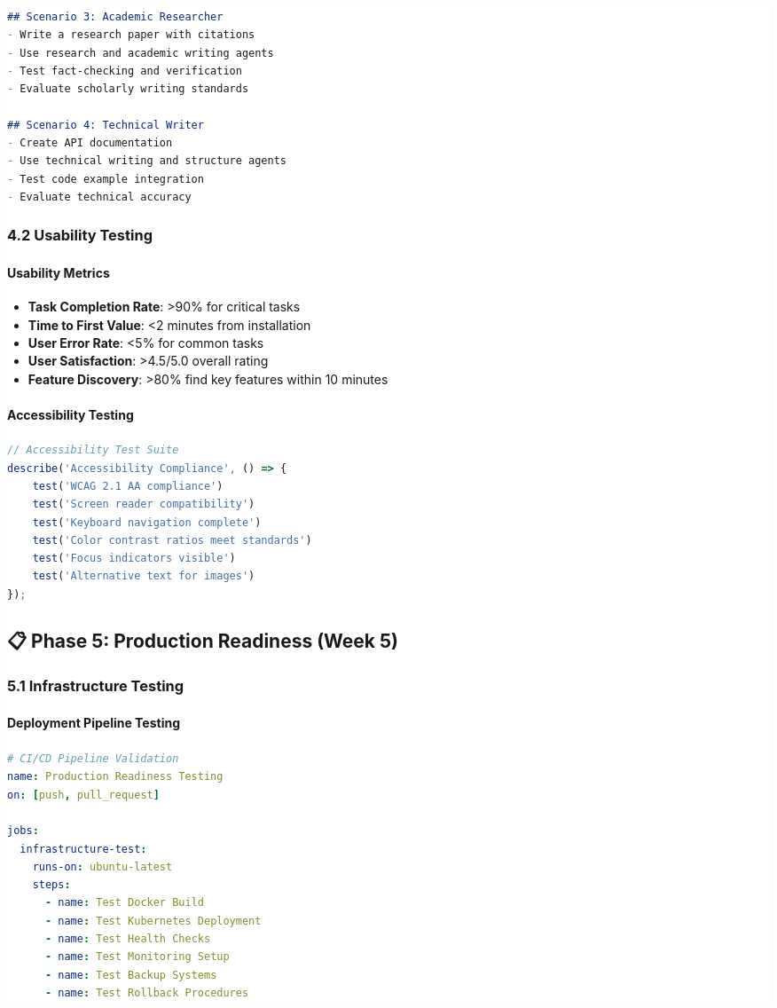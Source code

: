 ```markdown
## Scenario 3: Academic Researcher
- Write a research paper with citations
- Use research and academic writing agents
- Test fact-checking and verification
- Evaluate scholarly writing standards

## Scenario 4: Technical Writer
- Create API documentation
- Use technical writing and structure agents
- Test code example integration
- Evaluate technical accuracy
```

### 4.2 Usability Testing

#### **Usability Metrics**
- **Task Completion Rate**: >90% for critical tasks
- **Time to First Value**: <2 minutes from installation
- **User Error Rate**: <5% for common tasks
- **User Satisfaction**: >4.5/5.0 overall rating
- **Feature Discovery**: >80% find key features within 10 minutes

#### **Accessibility Testing**
```javascript
// Accessibility Test Suite
describe('Accessibility Compliance', () => {
    test('WCAG 2.1 AA compliance')
    test('Screen reader compatibility')
    test('Keyboard navigation complete')
    test('Color contrast ratios meet standards')
    test('Focus indicators visible')
    test('Alternative text for images')
});
```

## 📋 Phase 5: Production Readiness (Week 5)

### 5.1 Infrastructure Testing

#### **Deployment Pipeline Testing**
```yaml
# CI/CD Pipeline Validation
name: Production Readiness Testing
on: [push, pull_request]

jobs:
  infrastructure-test:
    runs-on: ubuntu-latest
    steps:
      - name: Test Docker Build
      - name: Test Kubernetes Deployment
      - name: Test Health Checks
      - name: Test Monitoring Setup
      - name: Test Backup Systems
      - name: Test Rollback Procedures
```
